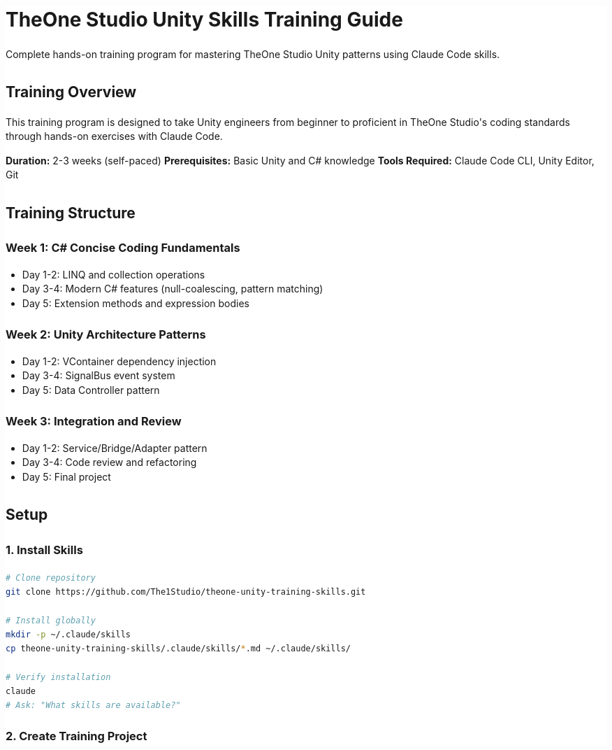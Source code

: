 # TheOne Studio Unity Skills Training Guide

Complete hands-on training program for mastering TheOne Studio Unity patterns using Claude Code skills.

## Training Overview

This training program is designed to take Unity engineers from beginner to proficient in TheOne Studio's coding standards through hands-on exercises with Claude Code.

**Duration:** 2-3 weeks (self-paced)
**Prerequisites:** Basic Unity and C# knowledge
**Tools Required:** Claude Code CLI, Unity Editor, Git

## Training Structure

### Week 1: C# Concise Coding Fundamentals
- Day 1-2: LINQ and collection operations
- Day 3-4: Modern C# features (null-coalescing, pattern matching)
- Day 5: Extension methods and expression bodies

### Week 2: Unity Architecture Patterns
- Day 1-2: VContainer dependency injection
- Day 3-4: SignalBus event system
- Day 5: Data Controller pattern

### Week 3: Integration and Review
- Day 1-2: Service/Bridge/Adapter pattern
- Day 3-4: Code review and refactoring
- Day 5: Final project

## Setup

### 1. Install Skills

```bash
# Clone repository
git clone https://github.com/The1Studio/theone-unity-training-skills.git

# Install globally
mkdir -p ~/.claude/skills
cp theone-unity-training-skills/.claude/skills/*.md ~/.claude/skills/

# Verify installation
claude
# Ask: "What skills are available?"
```

### 2. Create Training Project
